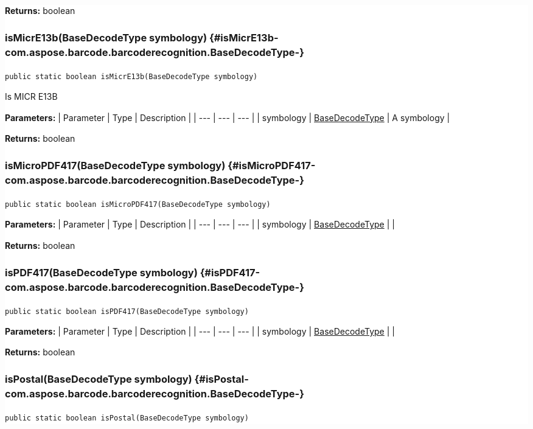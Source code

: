 **Returns:**
boolean
### isMicrE13b(BaseDecodeType symbology) {#isMicrE13b-com.aspose.barcode.barcoderecognition.BaseDecodeType-}
```
public static boolean isMicrE13b(BaseDecodeType symbology)
```


Is MICR E13B

**Parameters:**
| Parameter | Type | Description |
| --- | --- | --- |
| symbology | [BaseDecodeType](../../com.aspose.barcode.barcoderecognition/basedecodetype) | A symbology |

**Returns:**
boolean
### isMicroPDF417(BaseDecodeType symbology) {#isMicroPDF417-com.aspose.barcode.barcoderecognition.BaseDecodeType-}
```
public static boolean isMicroPDF417(BaseDecodeType symbology)
```




**Parameters:**
| Parameter | Type | Description |
| --- | --- | --- |
| symbology | [BaseDecodeType](../../com.aspose.barcode.barcoderecognition/basedecodetype) |  |

**Returns:**
boolean
### isPDF417(BaseDecodeType symbology) {#isPDF417-com.aspose.barcode.barcoderecognition.BaseDecodeType-}
```
public static boolean isPDF417(BaseDecodeType symbology)
```




**Parameters:**
| Parameter | Type | Description |
| --- | --- | --- |
| symbology | [BaseDecodeType](../../com.aspose.barcode.barcoderecognition/basedecodetype) |  |

**Returns:**
boolean
### isPostal(BaseDecodeType symbology) {#isPostal-com.aspose.barcode.barcoderecognition.BaseDecodeType-}
```
public static boolean isPostal(BaseDecodeType symbology)
```
